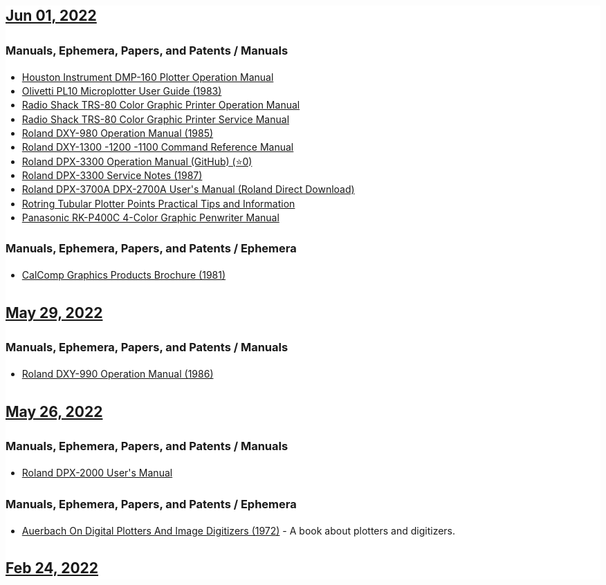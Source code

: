 ## [Jun 01, 2022](/content/2022/06/01/README.md)

### Manuals, Ephemera, Papers, and Patents / Manuals

*   [Houston Instrument DMP-160 Plotter Operation Manual](https://archive.org/details/houston-instrument-dmp-160-series-plotters-operation-manual)
*   [Olivetti PL10 Microplotter User Guide (1983)](https://archive.org/details/olivettipl10microplotter)
*   [Radio Shack TRS-80 Color Graphic Printer Operation Manual](https://archive.org/details/cgp-115_operation_manual)
*   [Radio Shack TRS-80 Color Graphic Printer Service Manual](https://archive.org/details/cgp-115-service-manual)
*   [Roland DXY-980 Operation Manual (1985)](https://archive.org/details/rolanddxy980operationmanual)
*   [Roland DXY-1300 -1200 -1100 Command Reference Manual](https://archive.org/details/rolanddxy130012001100commandreferencemanualaf)
*   [Roland DPX-3300 Operation Manual (GitHub) (⭐0)](https://github.com/sismoke/Roland-DPX-3300/blob/master/manual/DPX-3300.pdf)
*   [Roland DPX-3300 Service Notes (1987)](https://archive.org/details/dpx-3300-service-manual)
*   [Roland DPX-3700A DPX-2700A User's Manual (Roland Direct Download)](https://downloadcenter.rolanddg.com/contents/manuals/DPX-3700A+2700A_USE_E_R8.pdf)
*   [Rotring Tubular Plotter Points Practical Tips and Information](https://archive.org/details/rotingtubularplotterpointprakticaltipsandinformation)
*   [Panasonic RK-P400C 4-Color Graphic Penwriter Manual](https://archive.org/details/panasonic-rk-p-400-c-manual)

### Manuals, Ephemera, Papers, and Patents / Ephemera

*   [CalComp Graphics Products Brochure (1981)](https://archive.org/details/TNM_CalComp_graphics_products_plotters_and_printe_20171101_0032)

## [May 29, 2022](/content/2022/05/29/README.md)

### Manuals, Ephemera, Papers, and Patents / Manuals

*   [Roland DXY-990 Operation Manual (1986)](https://archive.org/details/roland-dxy-990)

## [May 26, 2022](/content/2022/05/26/README.md)

### Manuals, Ephemera, Papers, and Patents / Manuals

*   [Roland DPX-2000 User's Manual](https://archive.org/details/roland-dpx-2000-manual)

### Manuals, Ephemera, Papers, and Patents / Ephemera

*   [Auerbach On Digital Plotters And Image Digitizers (1972)](https://archive.org/details/auerbachondigitalplottersandimagedigitizers) - A book about plotters and digitizers.

## [Feb 24, 2022](/content/2022/02/24/README.md)
